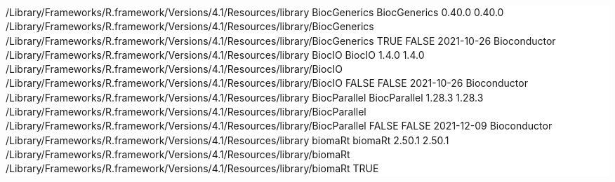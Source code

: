   <td style="text-align:center;"> /Library/Frameworks/R.framework/Versions/4.1/Resources/library </td>
  </tr>
  <tr>
   <td style="text-align:left;"> BiocGenerics </td>
   <td style="text-align:center;"> BiocGenerics </td>
   <td style="text-align:center;"> 0.40.0 </td>
   <td style="text-align:center;"> 0.40.0 </td>
   <td style="text-align:center;"> /Library/Frameworks/R.framework/Versions/4.1/Resources/library/BiocGenerics </td>
   <td style="text-align:center;"> /Library/Frameworks/R.framework/Versions/4.1/Resources/library/BiocGenerics </td>
   <td style="text-align:center;"> TRUE </td>
   <td style="text-align:center;"> FALSE </td>
   <td style="text-align:center;"> 2021-10-26 </td>
   <td style="text-align:center;"> Bioconductor </td>
   <td style="text-align:center;">  </td>
   <td style="text-align:center;"> /Library/Frameworks/R.framework/Versions/4.1/Resources/library </td>
  </tr>
  <tr>
   <td style="text-align:left;"> BiocIO </td>
   <td style="text-align:center;"> BiocIO </td>
   <td style="text-align:center;"> 1.4.0 </td>
   <td style="text-align:center;"> 1.4.0 </td>
   <td style="text-align:center;"> /Library/Frameworks/R.framework/Versions/4.1/Resources/library/BiocIO </td>
   <td style="text-align:center;"> /Library/Frameworks/R.framework/Versions/4.1/Resources/library/BiocIO </td>
   <td style="text-align:center;"> FALSE </td>
   <td style="text-align:center;"> FALSE </td>
   <td style="text-align:center;"> 2021-10-26 </td>
   <td style="text-align:center;"> Bioconductor </td>
   <td style="text-align:center;">  </td>
   <td style="text-align:center;"> /Library/Frameworks/R.framework/Versions/4.1/Resources/library </td>
  </tr>
  <tr>
   <td style="text-align:left;"> BiocParallel </td>
   <td style="text-align:center;"> BiocParallel </td>
   <td style="text-align:center;"> 1.28.3 </td>
   <td style="text-align:center;"> 1.28.3 </td>
   <td style="text-align:center;"> /Library/Frameworks/R.framework/Versions/4.1/Resources/library/BiocParallel </td>
   <td style="text-align:center;"> /Library/Frameworks/R.framework/Versions/4.1/Resources/library/BiocParallel </td>
   <td style="text-align:center;"> FALSE </td>
   <td style="text-align:center;"> FALSE </td>
   <td style="text-align:center;"> 2021-12-09 </td>
   <td style="text-align:center;"> Bioconductor </td>
   <td style="text-align:center;">  </td>
   <td style="text-align:center;"> /Library/Frameworks/R.framework/Versions/4.1/Resources/library </td>
  </tr>
  <tr>
   <td style="text-align:left;"> biomaRt </td>
   <td style="text-align:center;"> biomaRt </td>
   <td style="text-align:center;"> 2.50.1 </td>
   <td style="text-align:center;"> 2.50.1 </td>
   <td style="text-align:center;"> /Library/Frameworks/R.framework/Versions/4.1/Resources/library/biomaRt </td>
   <td style="text-align:center;"> /Library/Frameworks/R.framework/Versions/4.1/Resources/library/biomaRt </td>
   <td style="text-align:center;"> TRUE </td>